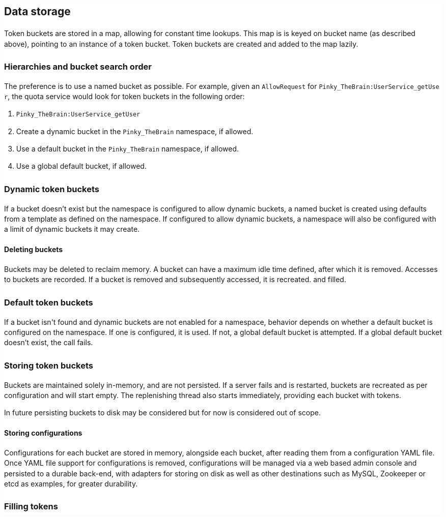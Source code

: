 ## Data storage

Token buckets are stored in a map, allowing for constant time lookups. This map is is keyed on bucket name (as described above), pointing to an instance of a token bucket. Token buckets are created and added to the map lazily.

### Hierarchies and bucket search order

The preference is to use a named bucket as possible. For example, given an `AllowRequest` for  `Pinky_TheBrain:UserService_getUser`,  the quota service would look for token buckets in the following order:

1. `Pinky_TheBrain:UserService_getUser`

2. Create a dynamic bucket in the `Pinky_TheBrain` namespace, if allowed.

3. Use a default bucket in the `Pinky_TheBrain` namespace, if allowed.

4. Use a global default bucket, if allowed.

### Dynamic token buckets

If a bucket doesn’t exist but the namespace is configured to allow dynamic buckets, a named bucket is created using defaults from a template as defined on the namespace. If configured to allow dynamic buckets, a namespace will also be configured with a limit of dynamic buckets it may create.

#### Deleting buckets

Buckets may be deleted to reclaim memory. A bucket can have a maximum idle time defined, after which it is removed. Accesses to buckets are recorded. If a bucket is removed and subsequently accessed, it is recreated. and filled.

### Default token buckets

If a bucket isn't found and dynamic buckets are not enabled for a namespace, behavior depends on whether a default bucket is configured on the namespace. If one is configured, it is used. If not, a global default bucket is attempted. If a global default bucket doesn’t exist, the call fails.

### Storing token buckets

Buckets are maintained solely in-memory, and are not persisted. If a server fails and is restarted, buckets are recreated as per configuration and will start empty. The replenishing thread also starts immediately, providing each bucket with tokens.

In future persisting buckets to disk may be considered but for now is considered out of scope.

#### Storing configurations

Configurations for each bucket are stored in memory, alongside each bucket, after reading them from a configuration YAML file. Once YAML file support for configurations is removed, configurations will be managed via a web based admin console and persisted to a durable back-end, with adapters for storing on disk as well as other destinations such as MySQL, Zookeeper or etcd as examples, for greater durability.

### Filling tokens

